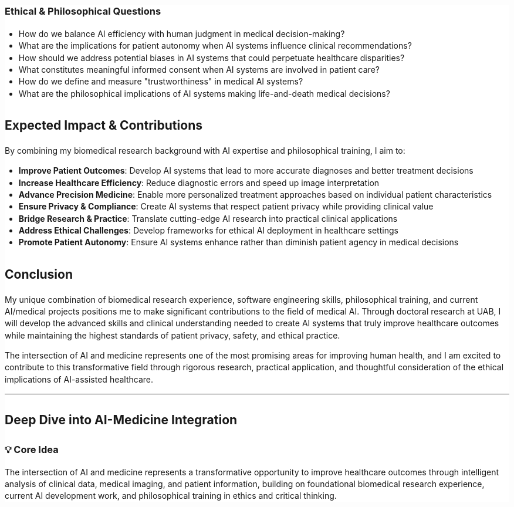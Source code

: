 ### **Ethical & Philosophical Questions**
- How do we balance AI efficiency with human judgment in medical decision-making?
- What are the implications for patient autonomy when AI systems influence clinical recommendations?
- How should we address potential biases in AI systems that could perpetuate healthcare disparities?
- What constitutes meaningful informed consent when AI systems are involved in patient care?
- How do we define and measure "trustworthiness" in medical AI systems?
- What are the philosophical implications of AI systems making life-and-death medical decisions?

## **Expected Impact & Contributions**

By combining my biomedical research background with AI expertise and philosophical training, I aim to:

- **Improve Patient Outcomes**: Develop AI systems that lead to more accurate diagnoses and better treatment decisions
- **Increase Healthcare Efficiency**: Reduce diagnostic errors and speed up image interpretation
- **Advance Precision Medicine**: Enable more personalized treatment approaches based on individual patient characteristics
- **Ensure Privacy & Compliance**: Create AI systems that respect patient privacy while providing clinical value
- **Bridge Research & Practice**: Translate cutting-edge AI research into practical clinical applications
- **Address Ethical Challenges**: Develop frameworks for ethical AI deployment in healthcare settings
- **Promote Patient Autonomy**: Ensure AI systems enhance rather than diminish patient agency in medical decisions

## **Conclusion**

My unique combination of biomedical research experience, software engineering skills, philosophical training, and current AI/medical projects positions me to make significant contributions to the field of medical AI. Through doctoral research at UAB, I will develop the advanced skills and clinical understanding needed to create AI systems that truly improve healthcare outcomes while maintaining the highest standards of patient privacy, safety, and ethical practice.

The intersection of AI and medicine represents one of the most promising areas for improving human health, and I am excited to contribute to this transformative field through rigorous research, practical application, and thoughtful consideration of the ethical implications of AI-assisted healthcare.

---

## **Deep Dive into AI-Medicine Integration**

### 💡 Core Idea

The intersection of AI and medicine represents a transformative opportunity to improve healthcare outcomes through intelligent analysis of clinical data, medical imaging, and patient information, building on foundational biomedical research experience, current AI development work, and philosophical training in ethics and critical thinking.
